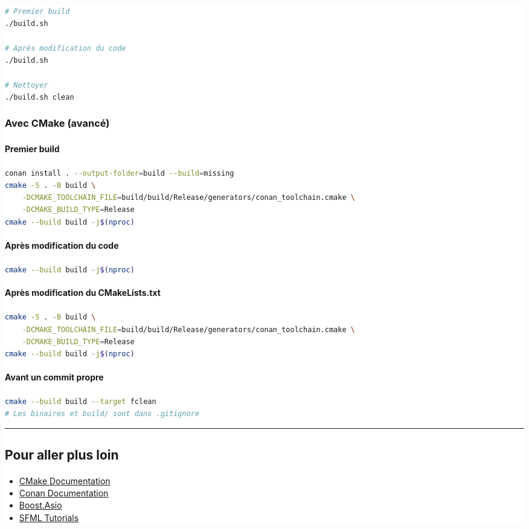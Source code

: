 ```bash
# Premier build
./build.sh

# Après modification du code
./build.sh

# Nettoyer
./build.sh clean
```

### Avec CMake (avancé)

#### Premier build

```bash
conan install . --output-folder=build --build=missing
cmake -S . -B build \
    -DCMAKE_TOOLCHAIN_FILE=build/build/Release/generators/conan_toolchain.cmake \
    -DCMAKE_BUILD_TYPE=Release
cmake --build build -j$(nproc)
```

#### Après modification du code

```bash
cmake --build build -j$(nproc)
```

#### Après modification du CMakeLists.txt

```bash
cmake -S . -B build \
    -DCMAKE_TOOLCHAIN_FILE=build/build/Release/generators/conan_toolchain.cmake \
    -DCMAKE_BUILD_TYPE=Release
cmake --build build -j$(nproc)
```

#### Avant un commit propre

```bash
cmake --build build --target fclean
# Les binaires et build/ sont dans .gitignore
```

---

## Pour aller plus loin

- [CMake Documentation](https://cmake.org/documentation/)
- [Conan Documentation](https://docs.conan.io/)
- [Boost.Asio](https://www.boost.org/doc/libs/release/doc/html/boost_asio.html)
- [SFML Tutorials](https://www.sfml-dev.org/tutorials/)
